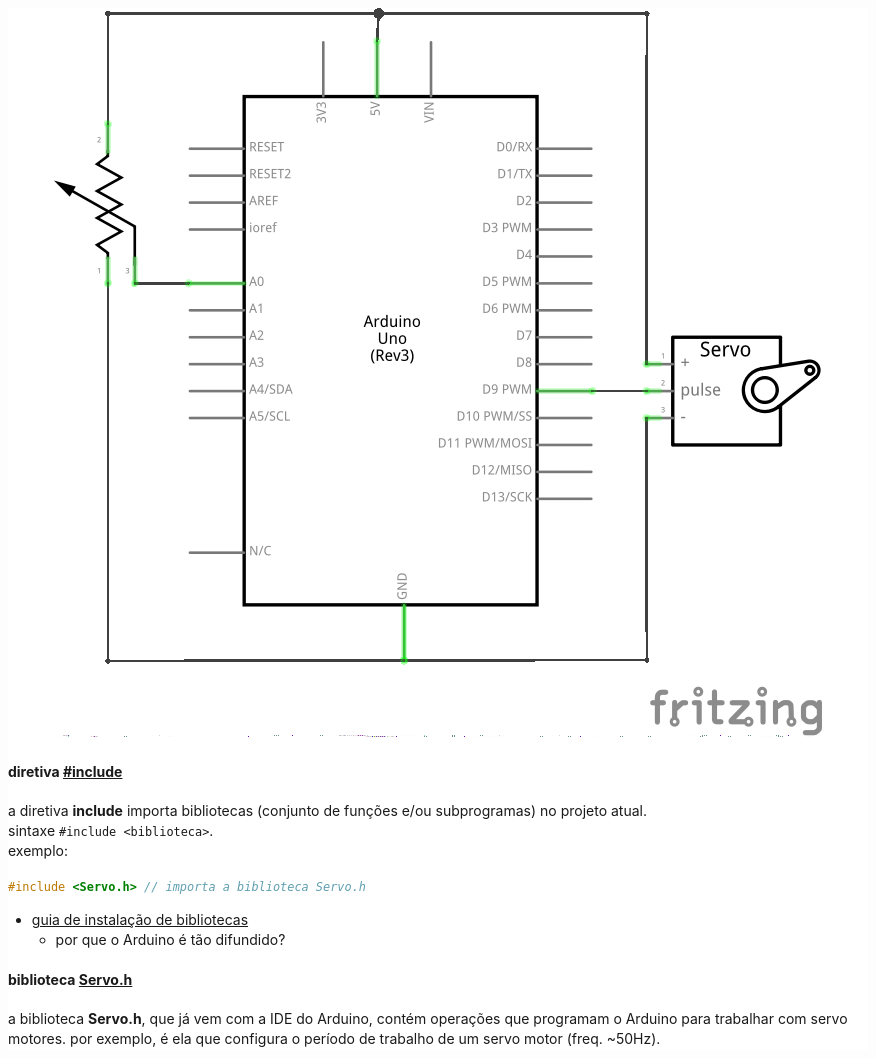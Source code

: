 <p align=center><img src="jueves3/jueves3_schem.png"></p>

#### diretiva [#include](http://arduino.cc/en/Reference/Include)
a diretiva **include** importa bibliotecas (conjunto de funções e/ou subprogramas) no projeto atual.  
sintaxe `#include <biblioteca>`.  
exemplo: 
```c
#include <Servo.h> // importa a biblioteca Servo.h
```
* [guia de instalação de bibliotecas](http://arduino.cc/en/Guide/Libraries)
	- por que o Arduino é tão difundido?

#### biblioteca [Servo.h](http://arduino.cc/en/Reference/Servo)
a biblioteca **Servo.h**, que já vem com a IDE do Arduino, contém operações que programam o Arduino para trabalhar com servo motores. por exemplo, é ela que configura o período de trabalho de um servo motor (freq. ~50Hz).
